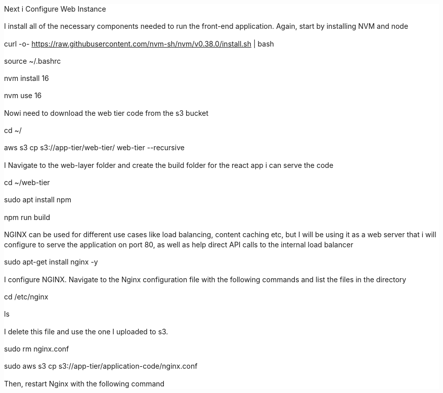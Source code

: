 




 Next i Configure Web Instance


I install all of the necessary components needed to run the front-end application. Again, start by installing NVM and node


curl -o- https://raw.githubusercontent.com/nvm-sh/nvm/v0.38.0/install.sh | bash

source ~/.bashrc

nvm install 16

nvm use 16


Nowi need to download the web tier code from the s3 bucket


cd ~/

aws s3 cp s3://app-tier/web-tier/ web-tier  --recursive





I Navigate to the web-layer folder and create the build folder for the react app i can serve the code


cd ~/web-tier

sudo apt install npm 

npm run build


NGINX can be used for different use cases like load balancing, content caching etc, but I will be using it as a web server that i will configure to serve the application on port 80, as well as help direct API calls to the internal load balancer


sudo apt-get install nginx -y


I configure NGINX. Navigate to the Nginx configuration file with the following commands and list the files in the directory


cd /etc/nginx

ls


I delete this file and use the one I uploaded to s3. 


sudo rm nginx.conf

sudo aws s3 cp s3://app-tier/application-code/nginx.conf 


Then, restart Nginx with the following command
